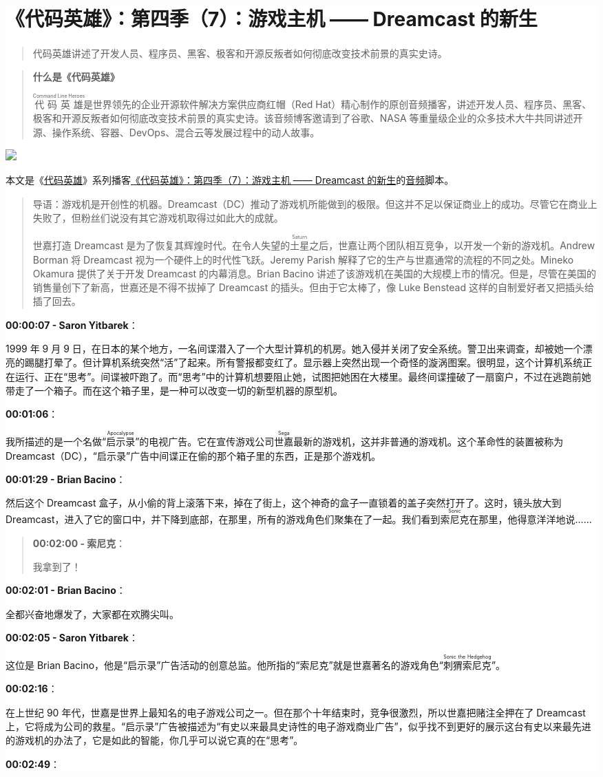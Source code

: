 [#]: collector: (bestony)
[#]: translator: (windgeek)
[#]: reviewer: (acyanbird, wxy)
[#]: publisher: ( )
[#]: url: ( )
[#]: subject: (Command Line Heroes: Season 4: Consoles: The Dreamcast's Life After Death)
[#]: via: (https://www.redhat.com/en/command-line-heroes/season-4/consoles)
[#]: author: (RedHat https://www.redhat.com/en/command-line-heroes)

《代码英雄》：第四季（7）：游戏主机 —— Dreamcast 的新生
======

> 代码英雄讲述了开发人员、程序员、黑客、极客和开源反叛者如何彻底改变技术前景的真实史诗。

> **什么是《代码英雄》**
>
> <ruby>代码英雄<rt>Command Line Heroes</rt></ruby>是世界领先的企业开源软件解决方案供应商红帽（Red Hat）精心制作的原创音频播客，讲述开发人员、程序员、黑客、极客和开源反叛者如何彻底改变技术前景的真实史诗。该音频博客邀请到了谷歌、NASA 等重量级企业的众多技术大牛共同讲述开源、操作系统、容器、DevOps、混合云等发展过程中的动人故事。

![](https://www.redhat.com/cms/managed-files/img-clh-s4e6-hero-455x539.png)

本文是《[代码英雄](https://www.redhat.com/en/command-line-heroes)》系列播客[《代码英雄》：第四季（7）：游戏主机 —— Dreamcast 的新生](https://www.redhat.com/en/command-line-heroes/season-4/consoles)的[音频](https://locator.simplecastcdn.com/a88fbe81-5614-4834-8a78-24c287debbe6/0570a364-531f-472f-82f6-6b552fb07701.mp3)脚本。

> 导语：游戏机是开创性的机器。Dreamcast（DC）推动了游戏机所能做到的极限。但这并不足以保证商业上的成功。尽管它在商业上失败了，但粉丝们说没有其它游戏机取得过如此大的成就。
> 
> 世嘉打造 Dreamcast 是为了恢复其辉煌时代。在令人失望的<ruby>土星<rt>Saturn</rt></ruby>之后，世嘉让两个团队相互竞争，以开发一个新的游戏机。Andrew Borman 将 Dreamcast 视为一个硬件上的时代性飞跃。Jeremy Parish 解释了它的生产与世嘉通常的流程的不同之处。Mineko Okamura 提供了关于开发 Dreamcast 的内幕消息。Brian Bacino 讲述了该游戏机在美国的大规模上市的情况。但是，尽管在美国的销售量创下了新高，世嘉还是不得不拔掉了 Dreamcast 的插头。但由于它太棒了，像 Luke Benstead 这样的自制爱好者又把插头给插了回去。

**00:00:07 - Saron Yitbarek**：

1999 年 9 月 9 日，在日本的某个地方，一名间谍潜入了一个大型计算机的机房。她入侵并关闭了安全系统。警卫出来调查，却被她一个漂亮的踢腿打晕了。但计算机系统突然“活”了起来。所有警报都变红了。显示器上突然出现一个奇怪的漩涡图案。很明显，这个计算机系统正在运行、正在“思考”。间谍被吓跑了。而“思考”中的计算机想要阻止她，试图把她困在大楼里。最终间谍撞破了一扇窗户，不过在逃跑前她带走了一个箱子。而在这个箱子里，是一种可以改变一切的新型机器的原型机。

**00:01:06**：

我所描述的是一个名做“<ruby>启示录<rt>Apocalypse</rt></ruby>”的电视广告。它在宣传游戏公司<ruby>世嘉<rt>Sega</rt></ruby>最新的游戏机，这并非普通的游戏机。这个革命性的装置被称为 Dreamcast（DC），“启示录”广告中间谍正在偷的那个箱子里的东西，正是那个游戏机。

**00:01:29 - Brian Bacino**：

然后这个 Dreamcast 盒子，从小偷的背上滚落下来，掉在了街上，这个神奇的盒子一直锁着的盖子突然打开了。这时，镜头放大到 Dreamcast，进入了它的窗口中，并下降到底部，在那里，所有的游戏角色们聚集在了一起。我们看到<ruby>索尼克<rt>Sonic</rt></ruby>在那里，他得意洋洋地说……

> **00:02:00 - 索尼克**：
>
> 我拿到了！

**00:02:01 - Brian Bacino**：

全都兴奋地爆发了，大家都在欢腾尖叫。

**00:02:05 - Saron Yitbarek**：

这位是 Brian Bacino，他是“启示录”广告活动的创意总监。他所指的“索尼克”就是世嘉著名的游戏角色“<ruby>刺猬索尼克<rt>Sonic the Hedgehog</rt></ruby>”。

**00:02:16**：

在上世纪 90 年代，世嘉是世界上最知名的电子游戏公司之一。但在那个十年结束时，竞争很激烈，所以世嘉把赌注全押在了 Dreamcast 上，它将成为公司的救星。“启示录”广告被描述为“有史以来最具史诗性的电子游戏商业广告”，似乎找不到更好的展示这台有史以来最先进的游戏机的办法了，它是如此的智能，你几乎可以说它真的在“思考”。

**00:02:49**：


[a]: https://www.redhat.com/en/command-line-heroes
[b]: https://github.com/bestony
[1]: https://linux.cn/article-12436-1.html
[2]: https://linux.cn/article-12494-1.html
[3]: https://linux.cn/article-12508-1.html
[4]: https://linux.cn/article-12514-1.html
[5]: https://linux.cn/article-12529-1.html
[6]: https://linux.cn/article-12535-1.html
[7]: https://linux.cn/article-12551-1.html
[8]: https://linux.cn/article-12557-1.html
[9]: https://linux.cn/article-12578-1.html
[10]: https://linux.cn/article-12595-1.html
[11]: https://linux.cn/article-12603-1.html
[12]: https://linux.cn/article-12625-1.html
[13]: https://linux.cn/article-12641-1.html
[14]: https://linux.cn/article-12649-1.html
[15]: https://linux.cn/article-12717-1.html
[16]: https://linux.cn/article-12744-1.html
[17]: https://linux.cn/article-12770-1.html
[18]: https://linux.cn/article-12795-1.html
[19]: https://linux.cn/article-12828-1.html
[20]: https://linux.cn/article-12853-1.html
[30]: https://linux.cn/article-12881-1.html
[31]: https://linux.cn/article-12909-1.html
[32]: https://linux.cn/article-12951-1.html
[33]: https://linux.cn/article-13027-1.html
[34]: https://linux.cn/article-13066-1.html
[35]: https://linux.cn/article-13226-1.html
[36]: https://linux.cn/article-13273-1.html
[37]: https://linux.cn/article-13398-1.html
[38]: https://linux.cn/article-13486-1.html
[39]: https://linux.cn/article-13509-1.html
[40]: https://linux.cn/article-13668-1.html